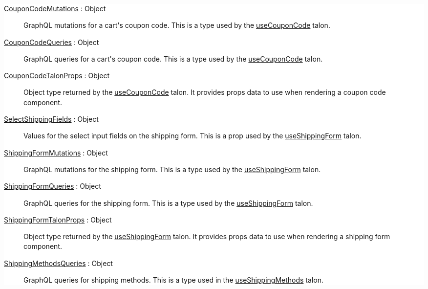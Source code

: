 <dl>
<dt><a href="#CouponCodeMutations">CouponCodeMutations</a> : <inlineCode>Object</inlineCode></dt>
<dd>

GraphQL mutations for a cart's coupon code.
This is a type used by the [useCouponCode](#useCouponCode) talon.

</dd>
<dt><a href="#CouponCodeQueries">CouponCodeQueries</a> : <inlineCode>Object</inlineCode></dt>
<dd>

GraphQL queries for a cart's coupon code.
This is a type used by the [useCouponCode](#useCouponCode) talon.

</dd>
<dt><a href="#CouponCodeTalonProps">CouponCodeTalonProps</a> : <inlineCode>Object</inlineCode></dt>
<dd>

Object type returned by the [useCouponCode](#useCouponCode) talon.
It provides props data to use when rendering a coupon code component.

</dd>
<dt><a href="#SelectShippingFields">SelectShippingFields</a> : <inlineCode>Object</inlineCode></dt>
<dd>

Values for the select input fields on the shipping form.
This is a prop used by the [useShippingForm](#useShippingForm) talon.

</dd>
<dt><a href="#ShippingFormMutations">ShippingFormMutations</a> : <inlineCode>Object</inlineCode></dt>
<dd>

GraphQL mutations for the shipping form.
This is a type used by the [useShippingForm](#useShippingForm) talon.

</dd>
<dt><a href="#ShippingFormQueries">ShippingFormQueries</a> : <inlineCode>Object</inlineCode></dt>
<dd>

GraphQL queries for the shipping form.
This is a type used by the [useShippingForm](#useShippingForm) talon.

</dd>
<dt><a href="#ShippingFormTalonProps">ShippingFormTalonProps</a> : <inlineCode>Object</inlineCode></dt>
<dd>

Object type returned by the [useShippingForm](#useShippingForm) talon.
It provides props data to use when rendering a shipping form component.

</dd>
<dt><a href="#ShippingMethodsQueries">ShippingMethodsQueries</a> : <inlineCode>Object</inlineCode></dt>
<dd>

GraphQL queries for shipping methods.
This is a type used in the [useShippingMethods](#useShippingMethods) talon.
